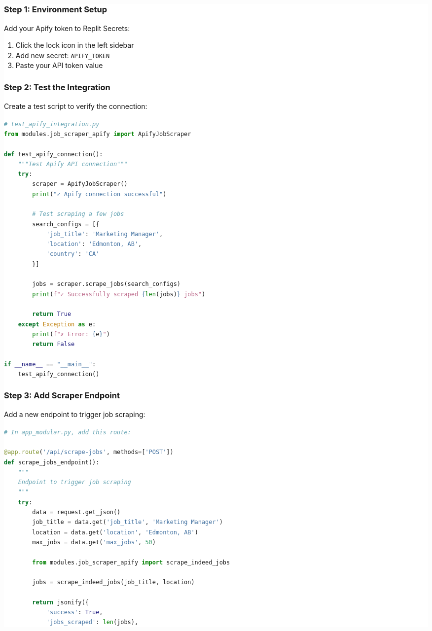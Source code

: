 ### Step 1: Environment Setup

Add your Apify token to Replit Secrets:
1. Click the lock icon in the left sidebar
2. Add new secret: `APIFY_TOKEN`
3. Paste your API token value

### Step 2: Test the Integration

Create a test script to verify the connection:

```python
# test_apify_integration.py
from modules.job_scraper_apify import ApifyJobScraper

def test_apify_connection():
    """Test Apify API connection"""
    try:
        scraper = ApifyJobScraper()
        print("✓ Apify connection successful")
        
        # Test scraping a few jobs
        search_configs = [{
            'job_title': 'Marketing Manager',
            'location': 'Edmonton, AB',
            'country': 'CA'
        }]
        
        jobs = scraper.scrape_jobs(search_configs)
        print(f"✓ Successfully scraped {len(jobs)} jobs")
        
        return True
    except Exception as e:
        print(f"✗ Error: {e}")
        return False

if __name__ == "__main__":
    test_apify_connection()
```

### Step 3: Add Scraper Endpoint

Add a new endpoint to trigger job scraping:

```python
# In app_modular.py, add this route:

@app.route('/api/scrape-jobs', methods=['POST'])
def scrape_jobs_endpoint():
    """
    Endpoint to trigger job scraping
    """
    try:
        data = request.get_json()
        job_title = data.get('job_title', 'Marketing Manager')
        location = data.get('location', 'Edmonton, AB')
        max_jobs = data.get('max_jobs', 50)
        
        from modules.job_scraper_apify import scrape_indeed_jobs
        
        jobs = scrape_indeed_jobs(job_title, location)
        
        return jsonify({
            'success': True,
            'jobs_scraped': len(jobs),
```
